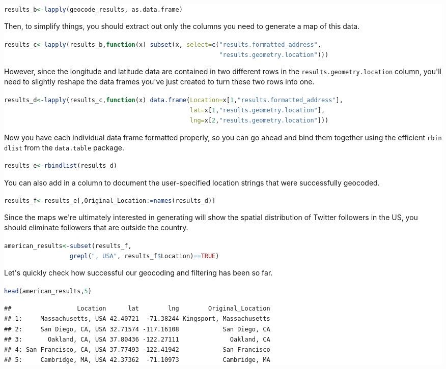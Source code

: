 ``` r
results_b<-lapply(geocode_results, as.data.frame)
```

Then, to simplify things, you should extract out only the columns you need to generate a map of this data.

``` r
results_c<-lapply(results_b,function(x) subset(x, select=c("results.formatted_address",
                                                           "results.geometry.location")))
```

However, since the longitude and latitude data are contained in two different rows in the `results.geometry.location` column, you'll need to slightly reshape the data frames you've just created to turn these two rows into one.

``` r
results_d<-lapply(results_c,function(x) data.frame(Location=x[1,"results.formatted_address"],
                                                   lat=x[1,"results.geometry.location"],
                                                   lng=x[2,"results.geometry.location"]))
```

Now you have each individual data frame formatted properly, so you can go ahead and bind them together using the efficient `rbindlist` from the `data.table` package.

``` r
results_e<-rbindlist(results_d)
```

You can also add in a column to document the user-specified location strings that were successfully geocoded.

``` r
results_f<-results_e[,Original_Location:=names(results_d)]
```

Since the maps we're ultimately interested in generating will show the spatial distribution of Twitter followers in the US, you should eliminate followers that are outside the country.

``` r
american_results<-subset(results_f,
                  grepl(", USA", results_f$Location)==TRUE)
```

Let's quickly check how successful our geocoding and filtering has been so far.

``` r
head(american_results,5)
```

    ##                  Location      lat        lng        Original_Location
    ## 1:     Massachusetts, USA 42.40721  -71.38244 Kingsport, Massachusetts
    ## 2:     San Diego, CA, USA 32.71574 -117.16108            San Diego, CA
    ## 3:       Oakland, CA, USA 37.80436 -122.27111              Oakland, CA
    ## 4: San Francisco, CA, USA 37.77493 -122.41942            San Francisco
    ## 5:     Cambridge, MA, USA 42.37362  -71.10973            Cambridge, MA

